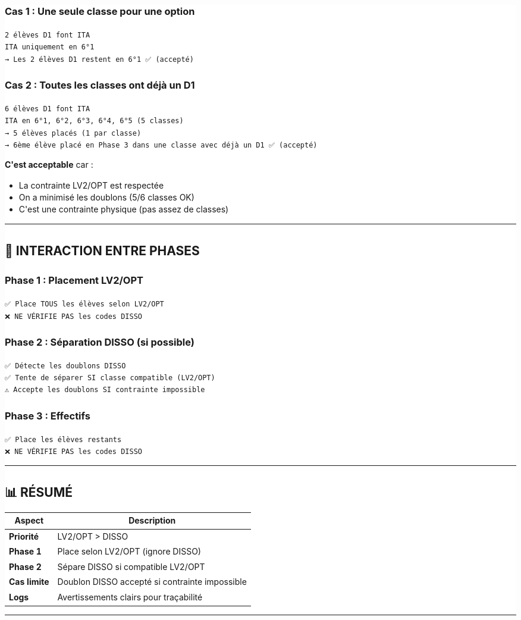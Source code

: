 ### Cas 1 : Une seule classe pour une option

```
2 élèves D1 font ITA
ITA uniquement en 6°1
→ Les 2 élèves D1 restent en 6°1 ✅ (accepté)
```

### Cas 2 : Toutes les classes ont déjà un D1

```
6 élèves D1 font ITA
ITA en 6°1, 6°2, 6°3, 6°4, 6°5 (5 classes)
→ 5 élèves placés (1 par classe)
→ 6ème élève placé en Phase 3 dans une classe avec déjà un D1 ✅ (accepté)
```

**C'est acceptable** car :
- La contrainte LV2/OPT est respectée
- On a minimisé les doublons (5/6 classes OK)
- C'est une contrainte physique (pas assez de classes)

---

## 🔄 INTERACTION ENTRE PHASES

### Phase 1 : Placement LV2/OPT

```
✅ Place TOUS les élèves selon LV2/OPT
❌ NE VÉRIFIE PAS les codes DISSO
```

### Phase 2 : Séparation DISSO (si possible)

```
✅ Détecte les doublons DISSO
✅ Tente de séparer SI classe compatible (LV2/OPT)
⚠️ Accepte les doublons SI contrainte impossible
```

### Phase 3 : Effectifs

```
✅ Place les élèves restants
❌ NE VÉRIFIE PAS les codes DISSO
```

---

## 📊 RÉSUMÉ

| Aspect | Description |
|--------|-------------|
| **Priorité** | LV2/OPT > DISSO |
| **Phase 1** | Place selon LV2/OPT (ignore DISSO) |
| **Phase 2** | Sépare DISSO si compatible LV2/OPT |
| **Cas limite** | Doublon DISSO accepté si contrainte impossible |
| **Logs** | Avertissements clairs pour traçabilité |

---